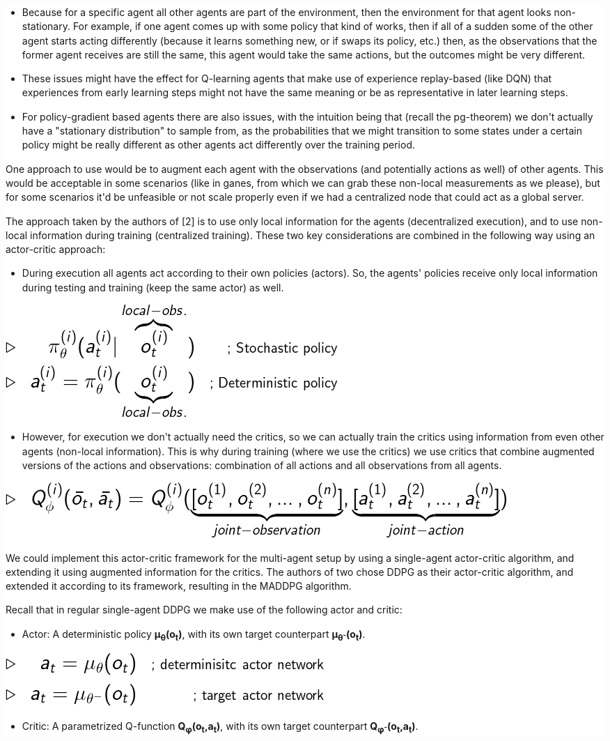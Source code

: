 * Because for a specific agent all other agents are part of the environment, then
  the environment for that agent looks non-stationary. For example, if one agent
  comes up with some policy that kind of works, then if all of a sudden some of
  the other agent starts acting differently (because it learns something new,
  or if swaps its policy, etc.) then, as the observations that the former agent 
  receives are still the same, this agent would take the same actions, but the 
  outcomes might be very different.

* These issues might have the effect for Q-learning agents that make use of experience
  replay-based (like DQN) that experiences from early learning steps might not have the
  same meaning or be as representative in later learning steps.

* For policy-gradient based agents there are also issues, with the intuition being that
  (recall the pg-theorem) we don't actually have a "stationary distribution" to sample 
  from, as the probabilities that we might transition to some states under a certain
  policy might be really different as other agents act differently over the training period.

One approach to use would be to augment each agent with the observations (and potentially
actions as well) of other agents. This would be acceptable in some scenarios (like in ganes,
from which we can grab these non-local measurements as we please), but for some scenarios
it'd be unfeasible or not scale properly even if we had a centralized node that could act
as a global server.

The approach taken by the authors of [2] is to use only local information for the agents 
(decentralized execution), and to use non-local information during training (centralized
training). These two key considerations are combined in the following way using an actor-critic 
approach:

* During execution all agents act according to their own policies (actors). So, the agents' 
  policies receive only local information during testing and training (keep the same actor) 
  as well.

![rl-actor-representation][img_rl_actor_representation]

* However, for execution we don't actually need the critics, so we can actually train
  the critics using information from even other agents (non-local information). This is
  why during training (where we use the critics) we use critics that combine augmented
  versions of the actions and observations: combination of all actions and all observations
  from all agents.

![rl-critic-representation][img_rl_critic_representation]

We could implement this actor-critic framework for the multi-agent setup by using a 
single-agent actor-critic algorithm, and extending it using augmented information for
the critics. The authors of two chose DDPG as their actor-critic algorithm, and extended
it according to its framework, resulting in the MADDPG algorithm. 

Recall that in regular single-agent DDPG we make use of the following actor and critic:

* Actor: A deterministic policy **&mu;<sub>&theta;</sub>(o<sub>t</sub>)**, with its own
         target counterpart **&mu;<sub>&theta;<sup>-</sup></sub>(o<sub>t</sub>)**.

![rl-ddpg-actor][img_rl_ddpg_actor_representation]

* Critic: A parametrized Q-function **Q<sub>&phi;</sub>(o<sub>t</sub>,a<sub>t</sub>)**,
          with its own target counterpart **Q<sub>&phi;<sup>-</sup></sub>(o<sub>t</sub>,a<sub>t</sub>)**.


[//]: # (References)
[gif_project_3_tennis_agent]: imgs/gif_project_3_tennis_agent.gif
[img_rl_actor_representation]: imgs/img_rl_actor_representation.png
[img_rl_critic_representation]: imgs/img_rl_critic_representation.png
[img_rl_ddpg_actor_representation]: imgs/img_rl_ddpg_actor_network.png
[img_rl_ddpg_critic_representation]: imgs/img_rl_ddpg_critic_network.png
[img_rl_ddpg_critic_training]: imgs/img_rl_ddpg_critic_training.png
[img_rl_ddpg_actor_training]: imgs/img_rl_ddpg_actor_training.png
[img_rl_maddpg_actor_representation]: imgs/img_rl_maddpg_actor_representation.png
[img_rl_maddpg_critic_representation]: imgs/img_rl_maddpg_critic_representation.png
[img_rl_maddpg_actor_training]: imgs/img_rl_maddpg_actor_training.png
[img_rl_maddpg_critic_training]: imgs/img_rl_maddpg_critic_training.png
[img_rl_maddpg_algorithm]: imgs/img_rl_maddpg_algorithm.png
[img_rl_maddpg_network_architecture_actor]: imgs/img_rl_maddpg_network_architecture_actor.png
[img_rl_maddpg_network_architecture_critic]: imgs/img_rl_maddpg_network_architecture_critic.png
[img_results_submission_1]: imgs/img_results_passing_submission_1.png
[img_results_submission_2]: imgs/img_results_passing_submission_2.png
[img_results_initial_implementation]: imgs/img_results_initial_implementation.png
[img_results_original_implementation]: imgs/img_results_original_implementation.png
[url_readme]: https://github.com/wpumacay/DeeprlND-projects/blob/master/project3-collaboration/README.md
[url_report_proj2]: https://github.com/wpumacay/DeeprlND-projects/blob/master/project2-continuous-control/REPORT.md
[url_impl_model_actor]: https://github.com/wpumacay/DeeprlND-projects/blob/f73d74997ef9ab5c44e2d717a74d4e96874ebbd4/project3-collaboration/maddpg_tennis.py#L63
[url_impl_model_critic]: https://github.com/wpumacay/DeeprlND-projects/blob/f73d74997ef9ab5c44e2d717a74d4e96874ebbd4/project3-collaboration/maddpg_tennis.py#L110
[url_impl_replay_buffer]: https://github.com/wpumacay/DeeprlND-projects/blob/f73d74997ef9ab5c44e2d717a74d4e96874ebbd4/project3-collaboration/maddpg_tennis.py#L158
[url_impl_replay_noisegen_ouproc]: https://github.com/wpumacay/DeeprlND-projects/blob/f73d74997ef9ab5c44e2d717a74d4e96874ebbd4/project3-collaboration/maddpg_tennis.py#L252
[url_impl_replay_noisegen_normal]: https://github.com/wpumacay/DeeprlND-projects/blob/f73d74997ef9ab5c44e2d717a74d4e96874ebbd4/project3-collaboration/maddpg_tennis.py#L281
[url_impl_trainer]: https://github.com/wpumacay/DeeprlND-projects/blob/f73d74997ef9ab5c44e2d717a74d4e96874ebbd4/project3-collaboration/maddpg_tennis.py#L304